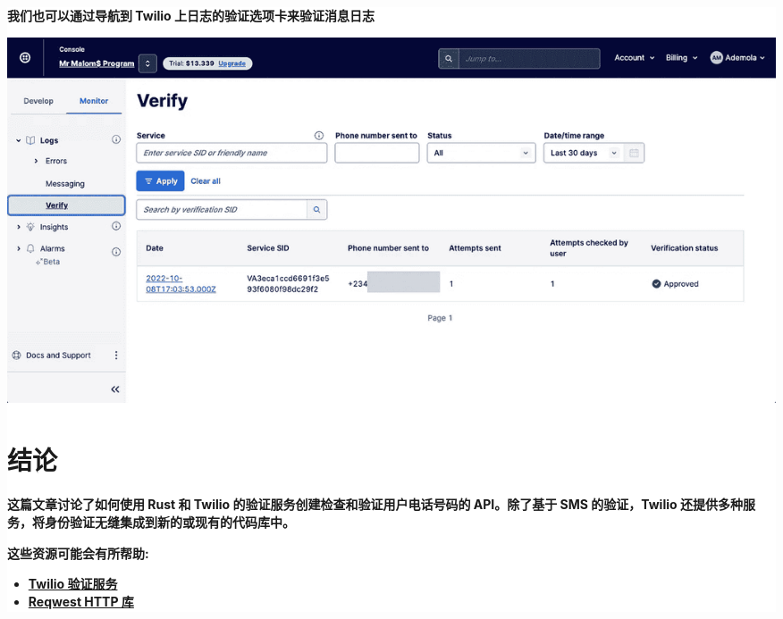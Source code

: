 
****我们也可以通过导航到 Twilio 上**日志**的**验证**选项卡来验证消息日志****

****![](img/08ca375d2b50520f1f3261c5fa847a29.png)****

# ****结论****

****这篇文章讨论了如何使用 Rust 和 Twilio 的验证服务创建检查和验证用户电话号码的 API。除了基于 SMS 的验证，Twilio 还提供多种服务，将身份验证无缝集成到新的或现有的代码库中。****

****这些资源可能会有所帮助:****

*   ****[Twilio 验证服务](https://www.twilio.com/docs/verify/api/service)****
*   ****[Reqwest HTTP 库](https://github.com/seanmonstar/reqwest)****